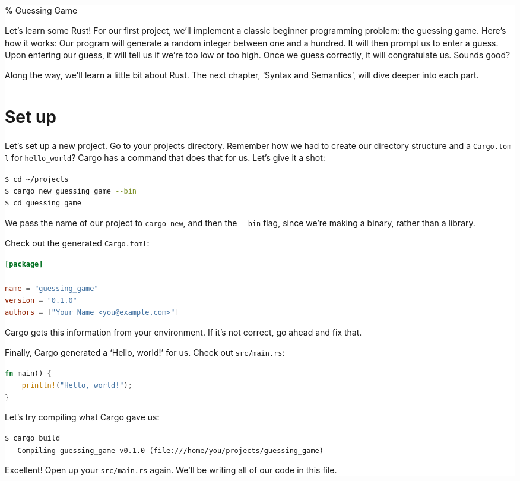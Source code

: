 % Guessing Game

Let’s learn some Rust! For our first project, we’ll implement a classic
beginner programming problem: the guessing game. Here’s how it works: Our
program will generate a random integer between one and a hundred. It will then
prompt us to enter a guess. Upon entering our guess, it will tell us if we’re
too low or too high. Once we guess correctly, it will congratulate us. Sounds
good?

Along the way, we’ll learn a little bit about Rust. The next chapter, ‘Syntax
and Semantics’, will dive deeper into each part.

# Set up

Let’s set up a new project. Go to your projects directory. Remember how we had
to create our directory structure and a `Cargo.toml` for `hello_world`? Cargo
has a command that does that for us. Let’s give it a shot:

```bash
$ cd ~/projects
$ cargo new guessing_game --bin
$ cd guessing_game
```

We pass the name of our project to `cargo new`, and then the `--bin` flag,
since we’re making a binary, rather than a library.

Check out the generated `Cargo.toml`:

```toml
[package]

name = "guessing_game"
version = "0.1.0"
authors = ["Your Name <you@example.com>"]
```

Cargo gets this information from your environment. If it’s not correct, go ahead
and fix that.

Finally, Cargo generated a ‘Hello, world!’ for us. Check out `src/main.rs`:

```rust
fn main() {
    println!("Hello, world!");
}
```

Let’s try compiling what Cargo gave us:

```{bash}
$ cargo build
   Compiling guessing_game v0.1.0 (file:///home/you/projects/guessing_game)
```

Excellent! Open up your `src/main.rs` again. We’ll be writing all of
our code in this file.


[prelude]: ../std/prelude/index.html
[ioprelude]: ../std/io/prelude/index.html
[tuples]: primitive-types.html#tuples
[macros]: macros.html
[strings]: strings.html
[let]: variable-bindings.html
[immutable]: mutability.html
[patterns]: patterns.html
[comments]: comments.html
[string]: ../std/string/struct.String.html
[iostdin]: ../std/io/struct.Stdin.html
[read_line]: ../std/io/struct.Stdin.html#method.read_line
[method]: method-syntax.html
[references]: references-and-borrowing.html
[ioresult]: ../std/io/type.Result.html
[result]: ../std/result/enum.Result.html
[expect]: ../std/result/enum.Result.html#method.expect
[panic]: error-handling.html
[randcrate]: https://crates.io/crates/rand
[semver]: http://semver.org
[cargodoc]: http://doc.crates.io/specifying-dependencies.html
[cratesio]: https://crates.io
[doccargo]: http://doc.crates.io
[doccratesio]: http://doc.crates.io/crates-io.html
[traits]: traits.html
[concurrency]: concurrency.html
[match]: match.html
[enum]: enums.html
[ordering]: ../std/cmp/enum.Ordering.html
[parse]: ../std/primitive.str.html#method.parse
[number]: primitive-types.html#numeric-types